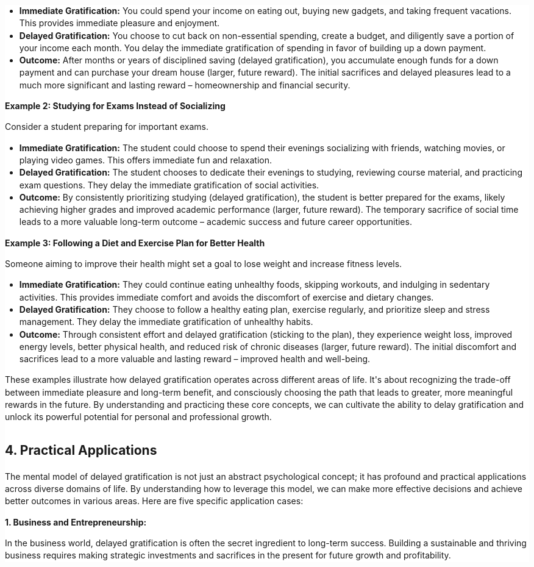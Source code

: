 * **Immediate Gratification:**  You could spend your income on eating out, buying new gadgets, and taking frequent vacations. This provides immediate pleasure and enjoyment.
* **Delayed Gratification:** You choose to cut back on non-essential spending, create a budget, and diligently save a portion of your income each month. You delay the immediate gratification of spending in favor of building up a down payment.
* **Outcome:** After months or years of disciplined saving (delayed gratification), you accumulate enough funds for a down payment and can purchase your dream house (larger, future reward). The initial sacrifices and delayed pleasures lead to a much more significant and lasting reward – homeownership and financial security.

**Example 2: Studying for Exams Instead of Socializing**

Consider a student preparing for important exams.

* **Immediate Gratification:** The student could choose to spend their evenings socializing with friends, watching movies, or playing video games. This offers immediate fun and relaxation.
* **Delayed Gratification:** The student chooses to dedicate their evenings to studying, reviewing course material, and practicing exam questions. They delay the immediate gratification of social activities.
* **Outcome:** By consistently prioritizing studying (delayed gratification), the student is better prepared for the exams, likely achieving higher grades and improved academic performance (larger, future reward). The temporary sacrifice of social time leads to a more valuable long-term outcome – academic success and future career opportunities.

**Example 3:  Following a Diet and Exercise Plan for Better Health**

Someone aiming to improve their health might set a goal to lose weight and increase fitness levels.

* **Immediate Gratification:** They could continue eating unhealthy foods, skipping workouts, and indulging in sedentary activities. This provides immediate comfort and avoids the discomfort of exercise and dietary changes.
* **Delayed Gratification:** They choose to follow a healthy eating plan, exercise regularly, and prioritize sleep and stress management. They delay the immediate gratification of unhealthy habits.
* **Outcome:** Through consistent effort and delayed gratification (sticking to the plan), they experience weight loss, improved energy levels, better physical health, and reduced risk of chronic diseases (larger, future reward).  The initial discomfort and sacrifices lead to a more valuable and lasting reward – improved health and well-being.

These examples illustrate how delayed gratification operates across different areas of life. It's about recognizing the trade-off between immediate pleasure and long-term benefit, and consciously choosing the path that leads to greater, more meaningful rewards in the future. By understanding and practicing these core concepts, we can cultivate the ability to delay gratification and unlock its powerful potential for personal and professional growth.

## 4. Practical Applications

The mental model of delayed gratification is not just an abstract psychological concept; it has profound and practical applications across diverse domains of life.  By understanding how to leverage this model, we can make more effective decisions and achieve better outcomes in various areas. Here are five specific application cases:

**1. Business and Entrepreneurship:**

In the business world, delayed gratification is often the secret ingredient to long-term success.  Building a sustainable and thriving business requires making strategic investments and sacrifices in the present for future growth and profitability.
